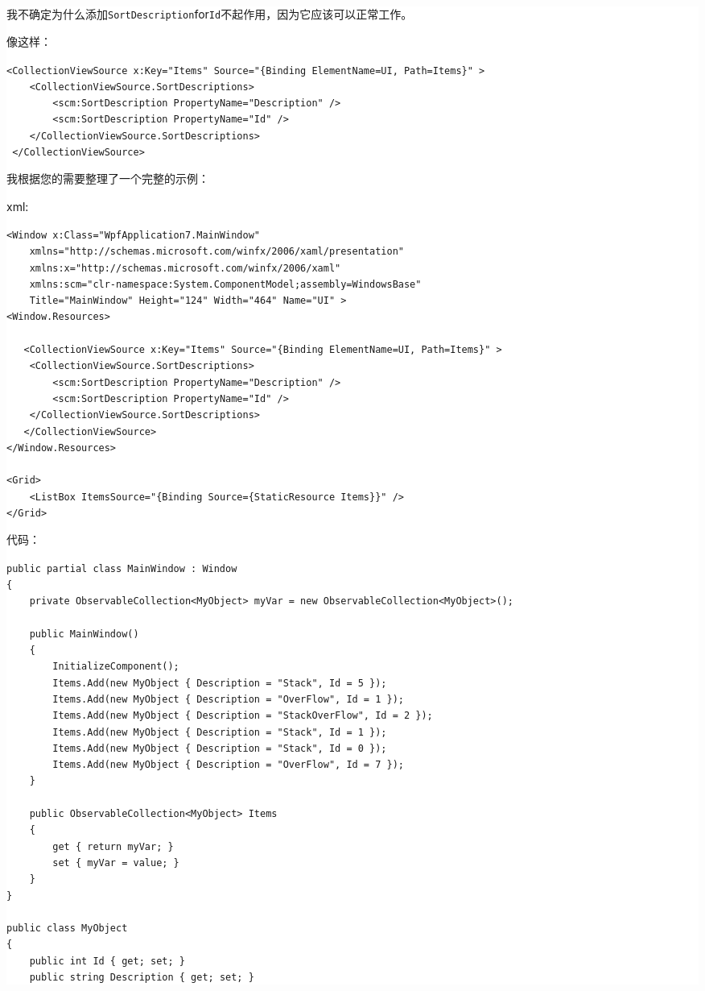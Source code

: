 我不确定为什么添加`SortDescription`for`Id`不起作用，因为它应该可以正常工作。

像这样：

```
<CollectionViewSource x:Key="Items" Source="{Binding ElementName=UI, Path=Items}" >
    <CollectionViewSource.SortDescriptions>
        <scm:SortDescription PropertyName="Description" />
        <scm:SortDescription PropertyName="Id" />
    </CollectionViewSource.SortDescriptions>
 </CollectionViewSource> 
```

我根据您的需要整理了一个完整的示例：

xml:

```
<Window x:Class="WpfApplication7.MainWindow"
    xmlns="http://schemas.microsoft.com/winfx/2006/xaml/presentation"
    xmlns:x="http://schemas.microsoft.com/winfx/2006/xaml"
    xmlns:scm="clr-namespace:System.ComponentModel;assembly=WindowsBase"
    Title="MainWindow" Height="124" Width="464" Name="UI" >
<Window.Resources>

   <CollectionViewSource x:Key="Items" Source="{Binding ElementName=UI, Path=Items}" >
    <CollectionViewSource.SortDescriptions>
        <scm:SortDescription PropertyName="Description" />
        <scm:SortDescription PropertyName="Id" />
    </CollectionViewSource.SortDescriptions>
   </CollectionViewSource>
</Window.Resources>

<Grid>
    <ListBox ItemsSource="{Binding Source={StaticResource Items}}" />
</Grid> 
```

代码：

```
public partial class MainWindow : Window
{
    private ObservableCollection<MyObject> myVar = new ObservableCollection<MyObject>();

    public MainWindow()
    { 
        InitializeComponent();
        Items.Add(new MyObject { Description = "Stack", Id = 5 });
        Items.Add(new MyObject { Description = "OverFlow", Id = 1 });
        Items.Add(new MyObject { Description = "StackOverFlow", Id = 2 });
        Items.Add(new MyObject { Description = "Stack", Id = 1 });
        Items.Add(new MyObject { Description = "Stack", Id = 0 });
        Items.Add(new MyObject { Description = "OverFlow", Id = 7 });  
    }

    public ObservableCollection<MyObject> Items
    {
        get { return myVar; }
        set { myVar = value; }
    }
}

public class MyObject
{
    public int Id { get; set; }
    public string Description { get; set; }

```